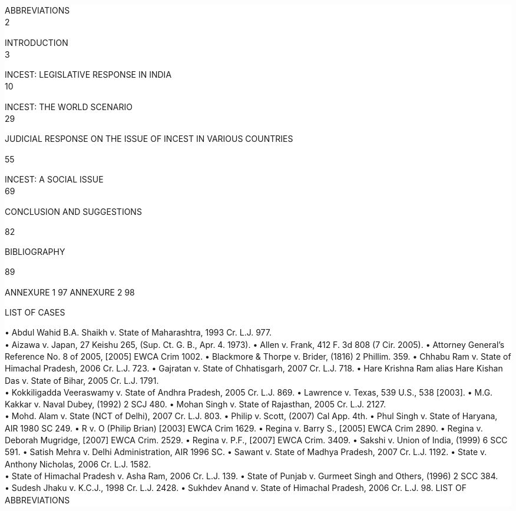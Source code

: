 ABBREVIATIONS	
2
	
INTRODUCTION	
3

INCEST: LEGISLATIVE RESPONSE IN INDIA	
10

INCEST: THE WORLD SCENARIO	
29

JUDICIAL RESPONSE ON THE ISSUE OF INCEST IN VARIOUS COUNTRIES
	
55

INCEST: A SOCIAL ISSUE	
69

CONCLUSION AND SUGGESTIONS
	
82

BIBLIOGRAPHY
	
89

ANNEXURE 1
	97
ANNEXURE 2	98











 
LIST OF CASES


•	Abdul Wahid B.A. Shaikh v. State of Maharashtra, 1993 Cr. L.J. 977.  
•	Aizawa v. Japan, 27 Keishu 265, (Sup. Ct. G. B., Apr. 4. 1973).
•	Allen v. Frank, 412 F. 3d 808 (7 Cir. 2005).
•	Attorney General’s Reference No. 8 of 2005, [2005] EWCA Crim 1002.
•	Blackmore & Thorpe v. Brider, (1816) 2 Phillim. 359. 
•	Chhabu Ram v. State of Himachal Pradesh, 2006 Cr. L.J. 723.	
•	Gajratan v. State of Chhatisgarh, 2007 Cr. L.J. 718.
•	Hare Krishna Ram alias Hare Kishan Das v. State of Bihar, 2005 Cr. L.J. 1791.  
•	Kokkiligadda Veeraswamy v. State of Andhra Pradesh, 2005 Cr. L.J. 869.
•	Lawrence v. Texas, 539 U.S., 538 [2003].
•	M.G. Kakkar v. Naval Dubey, (1992) 2 SCJ 480.
•	Mohan Singh v. State of Rajasthan, 2005 Cr. L.J. 2127.   
•	Mohd. Alam v. State (NCT of Delhi), 2007 Cr. L.J. 803.
•	Philip v. Scott, (2007) Cal App. 4th.
•	Phul Singh v. State of Haryana, AIR 1980 SC 249.
•	R v. O (Philip Brian) [2003] EWCA Crim 1629.
•	Regina v. Barry S., [2005] EWCA Crim 2890.
•	Regina v. Deborah Mugridge, [2007] EWCA Crim. 2529.
•	Regina v. P.F., [2007] EWCA Crim. 3409.
•	Sakshi v. Union of India, (1999) 6 SCC 591.
•	Satish Mehra v. Delhi Administration, AIR 1996 SC.
•	Sawant v. State of Madhya Pradesh, 2007 Cr. L.J. 1192.
•	State v. Anthony Nicholas, 2006 Cr. L.J. 1582.  
•	State of Himachal Pradesh v. Asha Ram, 2006 Cr. L.J. 139.
•	State of Punjab v. Gurmeet Singh and Others, (1996) 2 SCC 384.  
•	Sudesh Jhaku v. K.C.J., 1998 Cr. L.J. 2428.
•	Sukhdev Anand v. State of Himachal Pradesh, 2006 Cr. L.J. 98.
LIST OF ABBREVIATIONS
